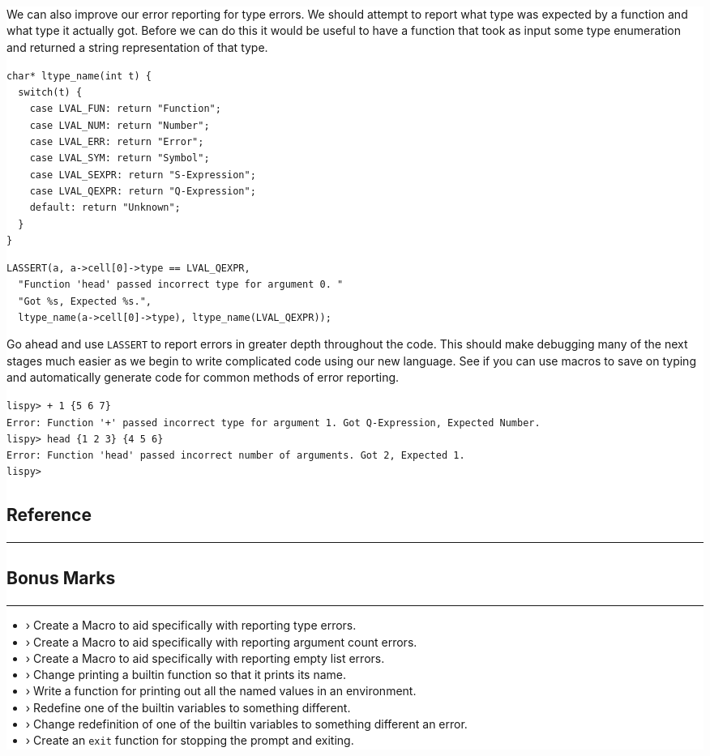 <p>We can also improve our error reporting for type errors. We should attempt to report what type was expected by a function and what type it actually got. Before we can do this it would be useful to have a function that took as input some type enumeration and returned a string representation of that type.</p>

<pre><code data-language='c'>char* ltype_name(int t) {
  switch(t) {
    case LVAL_FUN: return "Function";
    case LVAL_NUM: return "Number";
    case LVAL_ERR: return "Error";
    case LVAL_SYM: return "Symbol";
    case LVAL_SEXPR: return "S-Expression";
    case LVAL_QEXPR: return "Q-Expression";
    default: return "Unknown";
  }
}</code></pre>

<pre><code data-language='c'>LASSERT(a, a-&gt;cell[0]-&gt;type == LVAL_QEXPR,
  "Function 'head' passed incorrect type for argument 0. "
  "Got %s, Expected %s.",
  ltype_name(a-&gt;cell[0]-&gt;type), ltype_name(LVAL_QEXPR));
</code></pre>

<p>Go ahead and use <code>LASSERT</code> to report errors in greater depth throughout the code. This should make debugging many of the next stages much easier as we begin to write complicated code using our new language. See if you can use macros to save on typing and automatically generate code for common methods of error reporting.</p>

<pre><code data-language='lispy'>lispy&gt; + 1 {5 6 7}
Error: Function '+' passed incorrect type for argument 1. Got Q-Expression, Expected Number.
lispy&gt; head {1 2 3} {4 5 6}
Error: Function 'head' passed incorrect number of arguments. Got 2, Expected 1.
lispy&gt;</code></pre>


<h2>Reference</h2> <hr/>

<references />

<h2>Bonus Marks</h2> <hr/>

<div class="alert alert-warning">
  <ul class="list-group">
    <li class="list-group-item">&rsaquo; Create a Macro to aid specifically with reporting type errors.</li>
    <li class="list-group-item">&rsaquo; Create a Macro to aid specifically with reporting argument count errors.</li>
    <li class="list-group-item">&rsaquo; Create a Macro to aid specifically with reporting empty list errors.</li>
    <li class="list-group-item">&rsaquo; Change printing a builtin function so that it prints its name.</li>
    <li class="list-group-item">&rsaquo; Write a function for printing out all the named values in an environment.</li>
    <li class="list-group-item">&rsaquo; Redefine one of the builtin variables to something different.</li>
    <li class="list-group-item">&rsaquo; Change redefinition of one of the builtin variables to something different an error.</li>
    <li class="list-group-item">&rsaquo; Create an <code>exit</code> function for stopping the prompt and exiting.</li>
  </ul>
</div>

